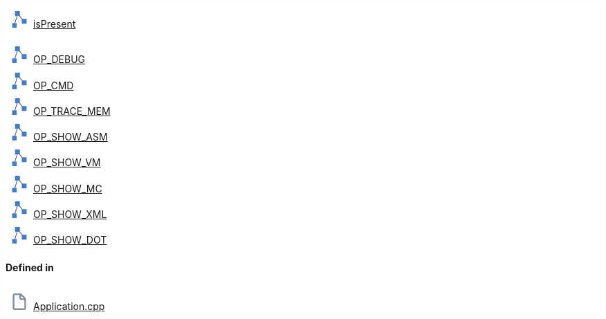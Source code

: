 <span class="paragraph"><img src="../images/class.svg"/><a href="a01539.md#ispresent">isPresent</a>
</span>
</div>
<div class="paragraph">
<span class="paragraph"><img src="../images/class.svg"/><a href="a00925.md#op_debug">OP_DEBUG</a>
</span>
</div>
<div class="paragraph">
<span class="paragraph"><img src="../images/class.svg"/><a href="a00925.md#op_cmd">OP_CMD</a>
</span>
</div>
<div class="paragraph">
<span class="paragraph"><img src="../images/class.svg"/><a href="a00925.md#op_trace_mem">OP_TRACE_MEM</a>
</span>
</div>
<div class="paragraph">
<span class="paragraph"><img src="../images/class.svg"/><a href="a00925.md#op_show_asm">OP_SHOW_ASM</a>
</span>
</div>
<div class="paragraph">
<span class="paragraph"><img src="../images/class.svg"/><a href="a00925.md#op_show_vm">OP_SHOW_VM</a>
</span>
</div>
<div class="paragraph">
<span class="paragraph"><img src="../images/class.svg"/><a href="a00925.md#op_show_mc">OP_SHOW_MC</a>
</span>
</div>
<div class="paragraph">
<span class="paragraph"><img src="../images/class.svg"/><a href="a00925.md#op_show_xml">OP_SHOW_XML</a>
</span>
</div>
<div class="paragraph">
<span class="paragraph"><img src="../images/class.svg"/><a href="a00925.md#op_show_dot">OP_SHOW_DOT</a>
</span>
</div>
<a id="defined-in"></a>
<h4>Defined in</h4>
<span class="icon-list-item"><a href="https://github.com/CharlesCarley/HackComputer/blob/master/Source/Computer/Application.cpp#L172" class="icon-list-item"><img src="../images/file.svg" class="icon-list-item"/><span class="icon-list-item">Application.cpp</span>
</a>
